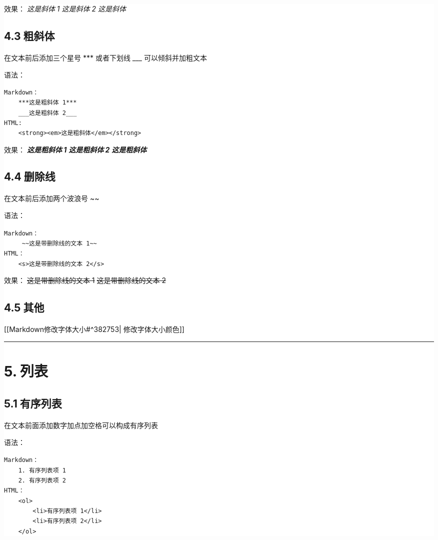 效果：
*这是斜体 1*
_这是斜体 2_
<em>这是斜体</em>

## 4.3 粗斜体

在文本前后添加三个星号 *** 或者下划线 ___ 可以倾斜并加粗文本

语法：
```
Markdown：
	***这是粗斜体 1***
	___这是粗斜体 2___
HTML:
    <strong><em>这是粗斜体</em></strong>
```

效果：
***这是粗斜体 1***
___这是粗斜体 2___
<strong><em>这是粗斜体</em></strong>

## 4.4 删除线

在文本前后添加两个波浪号 ~~

语法：
```
Markdown：
	 ~~这是带删除线的文本 1~~
HTML：
	<s>这是带删除线的文本 2</s>
```

效果：
~~这是带删除线的文本 1~~
<s>这是带删除线的文本 2</s>

## 4.5 其他

[[Markdown修改字体大小#^382753| 修改字体大小颜色]]

---
# 5. 列表

## 5.1 有序列表

在文本前面添加数字加点加空格可以构成有序列表

语法：
```
Markdown：
	1. 有序列表项 1
	2. 有序列表项 2
HTML：
	<ol>
		<li>有序列表项 1</li>
		<li>有序列表项 2</li>
	</ol>
```

